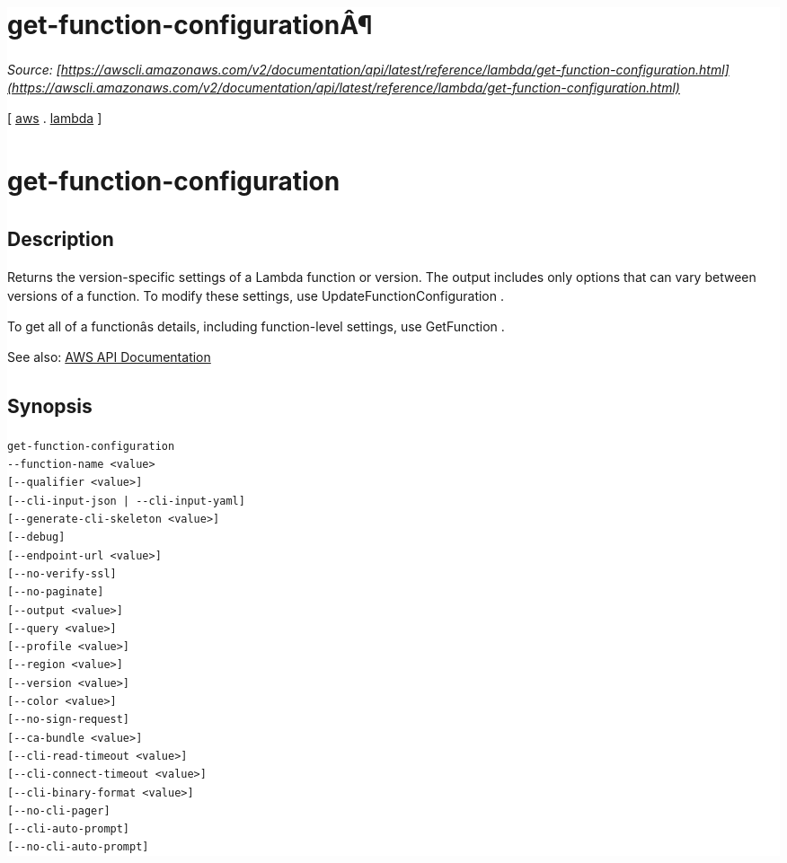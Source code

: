 # get-function-configurationÂ¶

*Source: [https://awscli.amazonaws.com/v2/documentation/api/latest/reference/lambda/get-function-configuration.html](https://awscli.amazonaws.com/v2/documentation/api/latest/reference/lambda/get-function-configuration.html)*

[ [aws](https://awscli.amazonaws.com/v2/documentation/api/latest/reference/index.html#cli-aws) . [lambda](https://awscli.amazonaws.com/v2/documentation/api/latest/reference/lambda/index.html#cli-aws-lambda) ]

# get-function-configuration

## Description

Returns the version-specific settings of a Lambda function or version. The output includes only options that can vary between versions of a function. To modify these settings, use  UpdateFunctionConfiguration .

To get all of a functionâs details, including function-level settings, use  GetFunction .

See also: [AWS API Documentation](https://docs.aws.amazon.com/goto/WebAPI/lambda-2015-03-31/GetFunctionConfiguration)

## Synopsis

```
get-function-configuration
--function-name <value>
[--qualifier <value>]
[--cli-input-json | --cli-input-yaml]
[--generate-cli-skeleton <value>]
[--debug]
[--endpoint-url <value>]
[--no-verify-ssl]
[--no-paginate]
[--output <value>]
[--query <value>]
[--profile <value>]
[--region <value>]
[--version <value>]
[--color <value>]
[--no-sign-request]
[--ca-bundle <value>]
[--cli-read-timeout <value>]
[--cli-connect-timeout <value>]
[--cli-binary-format <value>]
[--no-cli-pager]
[--cli-auto-prompt]
[--no-cli-auto-prompt]
```
